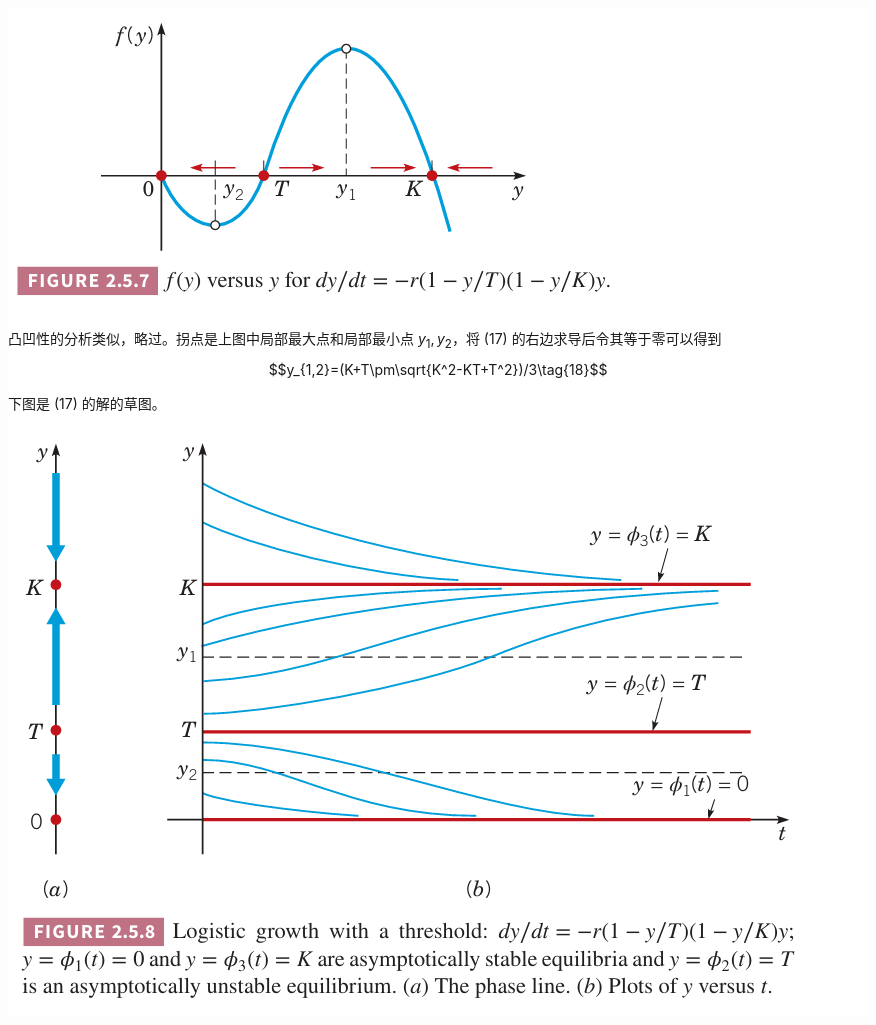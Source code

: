 ![](050.070.png)

凸凹性的分析类似，略过。拐点是上图中局部最大点和局部最小点 $y_1,y_2$，将 $(17)$ 的右边求导后令其等于零可以得到
$$y_{1,2}=(K+T\pm\sqrt{K^2-KT+T^2})/3\tag{18}$$

下图是 $(17)$ 的解的草图。

![](050.080.png)
